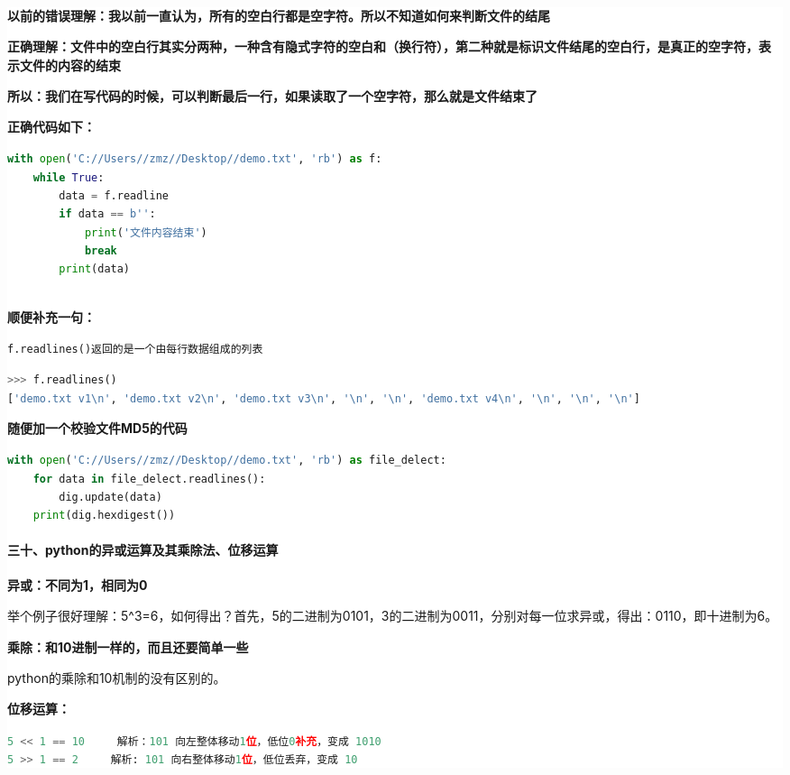 **以前的错误理解：我以前一直认为，所有的空白行都是空字符。所以不知道如何来判断文件的结尾**

**正确理解：文件中的空白行其实分两种，一种含有隐式字符的空白和（换行符），第二种就是标识文件结尾的空白行，是真正的空字符，表示文件的内容的结束**

**所以：我们在写代码的时候，可以判断最后一行，如果读取了一个空字符，那么就是文件结束了**

**正确代码如下：**

```python
with open('C://Users//zmz//Desktop//demo.txt', 'rb') as f:
    while True:
        data = f.readline
        if data == b'':
            print('文件内容结束')
            break
        print(data)
            
```



**顺便补充一句：**

`f.readlines()返回的是一个由每行数据组成的列表`

```python
>>> f.readlines()
['demo.txt v1\n', 'demo.txt v2\n', 'demo.txt v3\n', '\n', '\n', 'demo.txt v4\n', '\n', '\n', '\n']
```

**随便加一个校验文件MD5的代码**

```python
with open('C://Users//zmz//Desktop//demo.txt', 'rb') as file_delect:
	for data in file_delect.readlines():
		dig.update(data)
	print(dig.hexdigest())

```





#### 三十、python的异或运算及其乘除法、位移运算

**异或：不同为1，相同为0**

举个例子很好理解：5^3=6，如何得出？首先，5的二进制为0101，3的二进制为0011，分别对每一位求异或，得出：0110，即十进制为6。



**乘除：和10进制一样的，而且还要简单一些**

python的乘除和10机制的没有区别的。



**位移运算：**

```python
5 << 1 == 10     解析：101 向左整体移动1位，低位0补充，变成 1010
5 >> 1 == 2     解析: 101 向右整体移动1位，低位丢弃，变成 10
```
